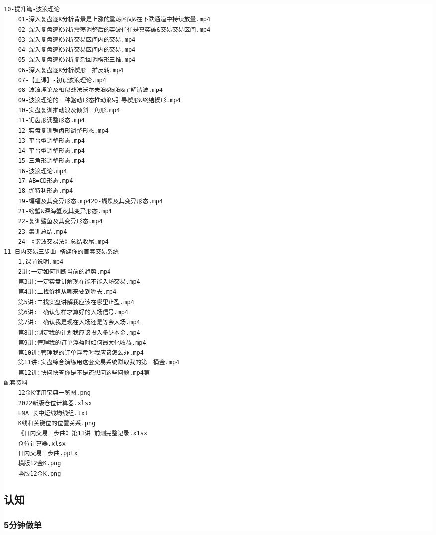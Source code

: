 ```
10-提升篇-波浪理论
	01-深入复盘逐K分析背景是上涨的震荡区间&在下跌通道中持续放量.mp4
	02-深入复盘逐K分析震荡调整后的突破往往是真突破&交易交易区间.mp4
	03-深入复盘逐K分析交易区间内的交易.mp4
	04-深入复盘逐K分析交易区间内的交易.mp4
	05-深入复盘逐K分析复杂回调楔形三推.mp4
	06-深入复盘逐K分析楔形三推反转.mp4
	07-【正课】-初识波浪理论.mp4
	08-波浪理论及相似战法沃尔夫浪&狼浪&了解谐波.mp4
	09-波浪理论的三种驱动形态推动浪&引导楔形&终结楔形.mp4
	10-实盘复训推动浪及倾斜三角形.mp4
	11-锯齿形调整形态.mp4
	12-实盘复训锯齿形调整形态.mp4
	13-平台型调整形态.mp4
	14-平台型调整形态.mp4
	15-三角形调整形态.mp4
	16-波浪理论.mp4
	17-AB=CD形态.mp4
	18-伽特利形态.mp4
	19-蝙蝠及其变异形态.mp420-蝴蝶及其变异形态.mp4
	21-螃蟹&深海蟹及其变异形态.mp4
	22-复训鲨鱼及其变异形态.mp4
	23-集训总结.mp4
	24-《谐波交易法》总结收尾.mp4
11-日内交易三步曲-搭建你的首套交易系统
	1.课前说明.mp4
	2讲:一定如何判断当前的趋势.mp4
	第3讲:一定实盘讲解现在能不能入场交易.mp4
	第4讲:二找价格从哪来要到哪去.mp4
	第5讲:二找实盘讲解我应该在哪里止盈.mp4
	第6讲:三确认怎样才算好的入场信号.mp4
	第7讲:三确认我是现在入场还是等会入场.mp4
	第8讲:制定我的计划我应该投入多少本金.mp4
	第9讲:管理我的订单浮盈时如何最大化收益.mp4
	第10讲:管理我的订单浮亏时我应该怎么办.mp4
	第11讲:实盘综合演练用这套交易系统赚取我的第一桶金.mp4
	第12讲:快问快答你是不是还想问这些问题.mp4第
配套资料
	12金K使用宝典一览图.png
	2022新版仓位计算器.xlsx
	EMA 长中短线均线组.txt
	K线和关键位的位置关系.png
	《日内交易三步曲》第11讲 前测完整记录.x1sx
	仓位计算器.xlsx
	日内交易三步曲.pptx
	横版12金K.png
	竖版12金K.png
```

## 认知
### **5分钟做单**